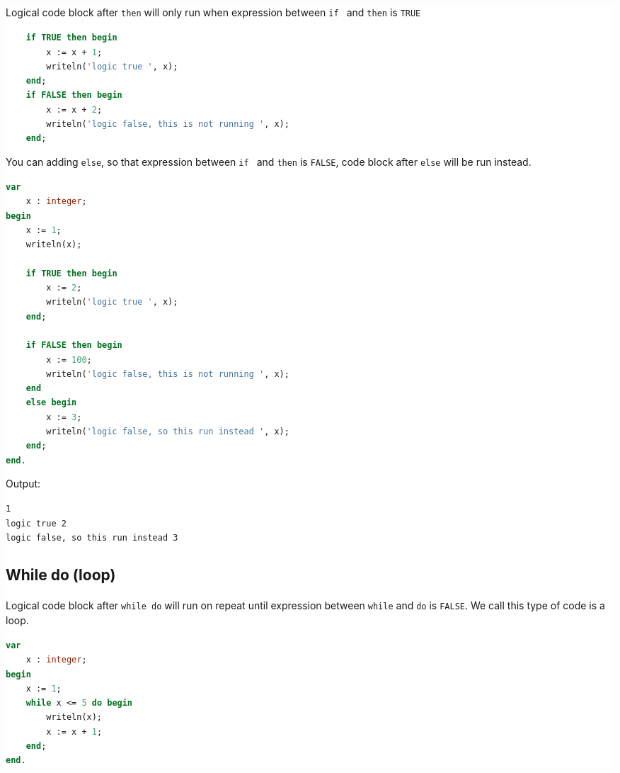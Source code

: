 Logical code block after `then` will only run when expression between `if ` and `then` is `TRUE`

```pascal
    if TRUE then begin
        x := x + 1;
        writeln('logic true ', x);
    end;
    if FALSE then begin
        x := x + 2;
        writeln('logic false, this is not running ', x);
    end;
```

You can adding `else`, so that expression between `if ` and `then` is `FALSE`, code block after `else` will be run instead.

```pascal
var
    x : integer;
begin
    x := 1;
    writeln(x);

    if TRUE then begin
        x := 2;
        writeln('logic true ', x);
    end;

    if FALSE then begin
        x := 100;
        writeln('logic false, this is not running ', x);
    end
    else begin
        x := 3;
        writeln('logic false, so this run instead ', x);
    end;
end.
```

Output:

```stdout
1
logic true 2
logic false, so this run instead 3
```

## While do (loop)

Logical code block after `while do` will run on repeat until expression between `while` and `do` is `FALSE`. We call this type of code is a loop.

```pascal
var
    x : integer;
begin
    x := 1;
    while x <= 5 do begin
        writeln(x);
        x := x + 1;
    end;
end.
```
